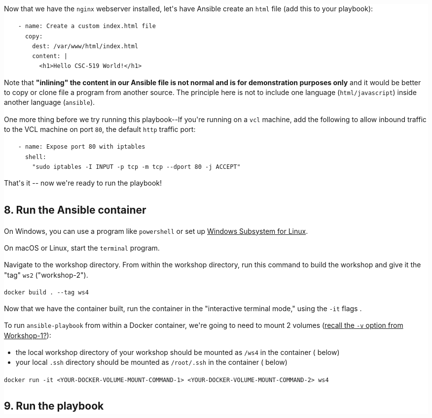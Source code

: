 
Now that we have the `nginx` webserver installed, let's have Ansible create an `html` file (add this to your playbook):

```
    - name: Create a custom index.html file
      copy:
        dest: /var/www/html/index.html
        content: |
          <h1>Hello CSC-519 World!</h1>
```

Note that __"inlining" the content in our Ansible file is not normal and is for demonstration purposes only__ and it would be better to copy or clone file a program from another source.  The principle here is not to include one language (`html/javascript`) inside another language (`ansible`).

One more thing before we try running this playbook--If you're running on a `vcl` machine, add the following to allow inbound traffic to the VCL machine on port `80`, the default `http` traffic port:

```
    - name: Expose port 80 with iptables
      shell: 
        "sudo iptables -I INPUT -p tcp -m tcp --dport 80 -j ACCEPT"
```

That's it -- now we're ready to run the playbook!


## 8. Run the Ansible container

On Windows, you can use a program like `powershell` or set up [Windows Subsystem for Linux](https://learn.microsoft.com/en-us/windows/wsl/install).

On macOS or Linux, start the `terminal` program.  

Navigate to the workshop directory.  From within the workshop directory, run this command to build the workshop and give it the "tag" `ws2` ("workshop-2").

```
docker build . --tag ws4
```

Now that we have the container built, run the container in the "interactive terminal mode," using the `-it` flags .


To run `ansible-playbook` from within a Docker container, we're going to need to mount 2 volumes ([recall the `-v` option from Workshop-1?](https://github.ncsu.edu/CSC-519/workshop-1/blob/main/README.md)):
* the local workshop directory of your workshop should be mounted as `/ws4` in the container (<YOUR-DOCKER-VOLUME-MOUNT-COMMAND-1> below)
* your local `.ssh` directory should be mounted as `/root/.ssh` in the container (<YOUR-DOCKER-VOLUME-MOUNT-COMMAND-2> below)

```
docker run -it <YOUR-DOCKER-VOLUME-MOUNT-COMMAND-1> <YOUR-DOCKER-VOLUME-MOUNT-COMMAND-2> ws4
```

## 9. Run the playbook
